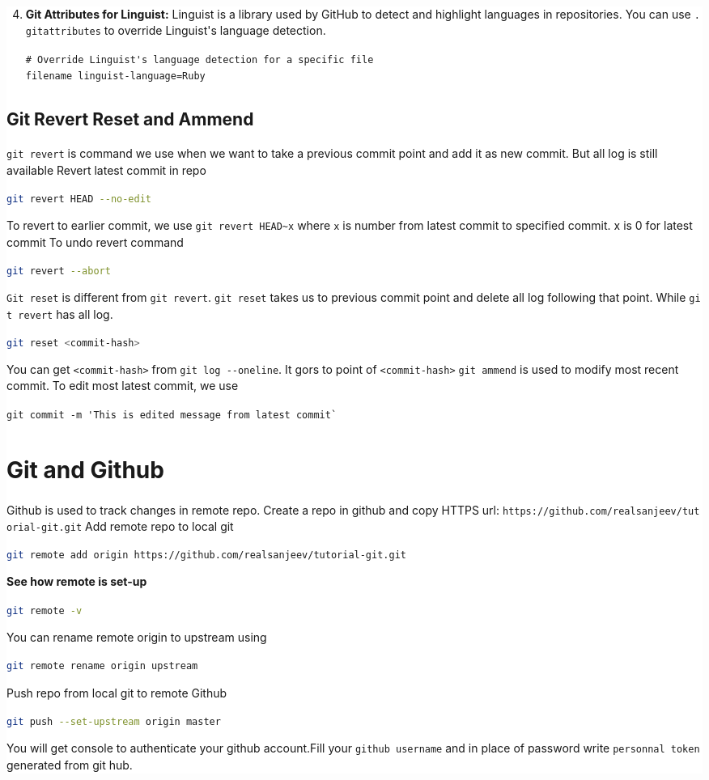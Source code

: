 4. **Git Attributes for Linguist:** Linguist is a library used by GitHub to detect and highlight languages in repositories. You can use `.gitattributes` to override Linguist's language detection.

    ```plaintext
    # Override Linguist's language detection for a specific file
    filename linguist-language=Ruby
    ```
## Git Revert Reset and Ammend
`git revert` is command we use when we want to take a previous commit point and add it as new commit. But all log is still available
Revert latest commit in repo
```bash
git revert HEAD --no-edit
```
To revert to earlier commit, we use `git revert HEAD~x` where `x` is number from latest commit to specified commit. x is 0 for latest commit
To undo revert command
```bash
git revert --abort
```
`Git reset` is different from `git revert`. `git reset` takes us to previous commit point and delete all log following that point. While `git revert` has all log.
```bash
git reset <commit-hash>
```
You can get `<commit-hash>` from `git log --oneline`. It gors to point of `<commit-hash>`
`git ammend` is used to modify most recent commit.
To edit most latest commit, we use
```
git commit -m 'This is edited message from latest commit`
```


# Git and Github
Github is used to track changes in remote repo.
Create a repo in github and copy HTTPS url: `https://github.com/realsanjeev/tutorial-git.git`
Add remote repo to local git
```bash
git remote add origin https://github.com/realsanjeev/tutorial-git.git
```
**See how remote is set-up**
```bash
git remote -v
```
You can rename remote origin to upstream using 
```bash
git remote rename origin upstream
```
Push repo from local git to remote Github
```bash
git push --set-upstream origin master
```
You will get console to authenticate your github account.Fill your `github username` and in place of password write `personnal token` generated from git hub.
